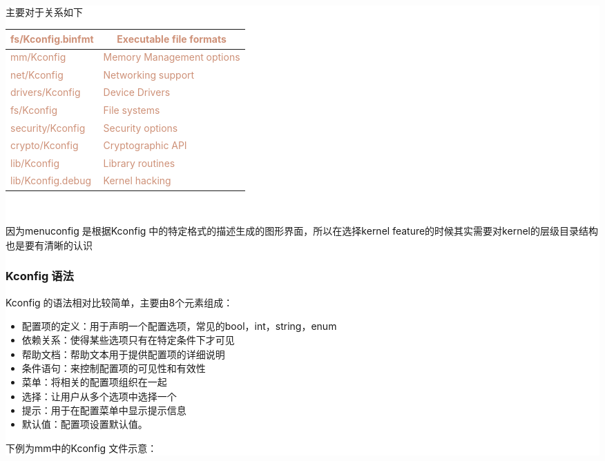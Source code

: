 主要对于关系如下

| <span style="color: #ce9178;">fs/Kconfig.binfmt</span> | <span style="color: #ce9178;">Executable file formats</span> |
| --- | --- |
| <span style="color: #ce9178;">mm/Kconfig</span> | <span style="color: #ce9178;">Memory Management options</span> |
| <span style="color: #ce9178;">net/Kconfig</span> | <span style="color: #ce9178;">Networking support</span> |
| <span style="color: #ce9178;">drivers/Kconfig</span> | <span style="color: #ce9178;">Device Drivers</span> |
| <span style="color: #ce9178;">fs/Kconfig</span> | <span style="color: #ce9178;">File systems</span> |
| <span style="color: #ce9178;">security/Kconfig</span> | <span style="color: #ce9178;">Security options</span> |
| <span style="color: #ce9178;">crypto/Kconfig</span> | <span style="color: #ce9178;">Cryptographic API</span> |
| <span style="color: #ce9178;">lib/Kconfig</span> | <span style="color: #ce9178;">Library routines</span> |
| <span style="color: #ce9178;">lib/Kconfig.debug</span> | <span style="color: #ce9178;">Kernel hacking</span> |

&nbsp;

因为menuconfig 是根据Kconfig 中的特定格式的描述生成的图形界面，所以在选择kernel feature的时候其实需要对kernel的层级目录结构也是要有清晰的认识

### Kconfig 语法

Kconfig 的语法相对比较简单，主要由8个元素组成：

- 配置项的定义：用于声明一个配置选项，常见的bool，int，string，enum
- 依赖关系：使得某些选项只有在特定条件下才可见
- 帮助文档：帮助文本用于提供配置项的详细说明
- 条件语句：来控制配置项的可见性和有效性
- 菜单：将相关的配置项组织在一起
- 选择：让用户从多个选项中选择一个
- 提示：用于在配置菜单中显示提示信息
- 默认值：配置项设置默认值。

下例为mm中的Kconfig 文件示意：  